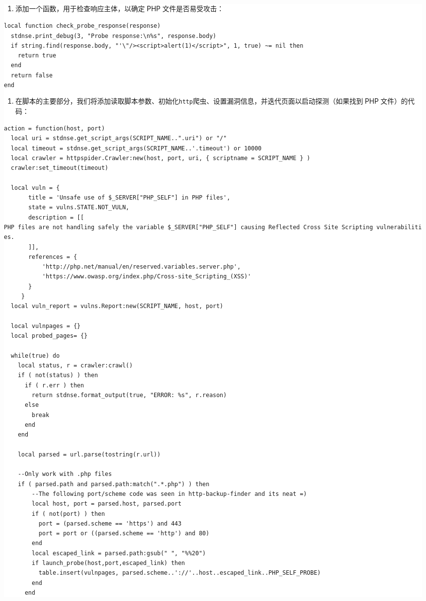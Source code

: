 ```
```

1.  添加一个函数，用于检查响应主体，以确定 PHP 文件是否易受攻击：

```
local function check_probe_response(response)
  stdnse.print_debug(3, "Probe response:\n%s", response.body)
  if string.find(response.body, "'\"/><script>alert(1)</script>", 1, true) ~= nil then
    return true
  end
  return false
end
```

1.  在脚本的主要部分，我们将添加读取脚本参数、初始化`http`爬虫、设置漏洞信息，并迭代页面以启动探测（如果找到 PHP 文件）的代码：

```
action = function(host, port)
  local uri = stdnse.get_script_args(SCRIPT_NAME..".uri") or "/"
  local timeout = stdnse.get_script_args(SCRIPT_NAME..'.timeout') or 10000
  local crawler = httpspider.Crawler:new(host, port, uri, { scriptname = SCRIPT_NAME } )
  crawler:set_timeout(timeout)

  local vuln = {
       title = 'Unsafe use of $_SERVER["PHP_SELF"] in PHP files',
       state = vulns.STATE.NOT_VULN,
       description = [[
PHP files are not handling safely the variable $_SERVER["PHP_SELF"] causing Reflected Cross Site Scripting vulnerabilities.
       ]],
       references = {
           'http://php.net/manual/en/reserved.variables.server.php',
           'https://www.owasp.org/index.php/Cross-site_Scripting_(XSS)'
       }
     }
  local vuln_report = vulns.Report:new(SCRIPT_NAME, host, port)

  local vulnpages = {}
  local probed_pages= {}

  while(true) do
    local status, r = crawler:crawl()
    if ( not(status) ) then
      if ( r.err ) then
        return stdnse.format_output(true, "ERROR: %s", r.reason)
      else
        break
      end
    end

    local parsed = url.parse(tostring(r.url))

    --Only work with .php files
    if ( parsed.path and parsed.path:match(".*.php") ) then
        --The following port/scheme code was seen in http-backup-finder and its neat =)
        local host, port = parsed.host, parsed.port
        if ( not(port) ) then
          port = (parsed.scheme == 'https') and 443
          port = port or ((parsed.scheme == 'http') and 80)
        end
        local escaped_link = parsed.path:gsub(" ", "%%20")
        if launch_probe(host,port,escaped_link) then
          table.insert(vulnpages, parsed.scheme..'://'..host..escaped_link..PHP_SELF_PROBE)
        end
      end
```